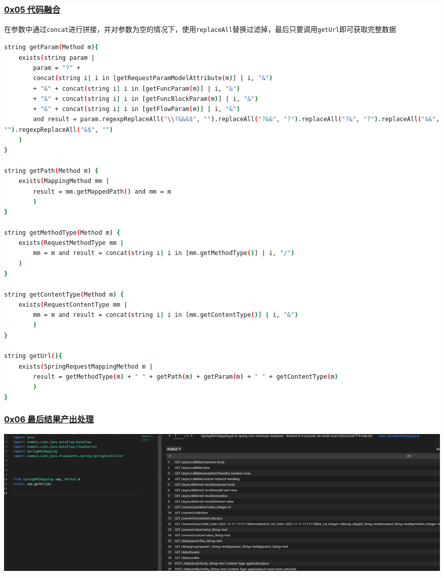 ### [0x05 代码融合](#toc_0x05)

在参数中通过`concat`进行拼接，并对参数为空的情况下，使用`replaceAll`替换过滤掉，最后只要调用`getUrl`即可获取完整数据

```bash
string getParam(Method m){
    exists(string param | 
        param = "?" +
        concat(string i| i in [getRequestParamModelAttribute(m)] | i, "&")
        + "&" + concat(string i| i in [getFuncParam(m)] | i, "&")
        + "&" + concat(string i| i in [getFuncBlockParam(m)] | i, "&")
        + "&" + concat(string i| i in [getFlowParam(m)] | i, "&")
        and result = param.regexpReplaceAll("\\?&&&$", "").replaceAll("?&&", "?").replaceAll("?&", "?").replaceAll("&&", "").regexpReplaceAll("&$", "")
    )
}

string getPath(Method m) {
    exists(MappingMethod mm |
        result = mm.getMappedPath() and mm = m
        )
}

string getMethodType(Method m) {
    exists(RequestMethodType mm |
        mm = m and result = concat(string i| i in [mm.getMethodType()] | i, "/")
    )
}

string getContentType(Method m) {
    exists(RequestContentType mm |
        mm = m and result = concat(string i| i in [mm.getContentType()] | i, "&")
        )
}

string getUrl(){
    exists(SpringRequestMappingMethod m |
        result = getMethodType(m) + " " + getPath(m) + getParam(m) + " " + getContentType(m)
        )
}
```

### [0x06 最后结果产出处理](#toc_0x06)

[![image.png](assets/1698894556-32e9299763eccd0c54589fe1d6088059.png)](https://storage.tttang.com/media/attachment/2022/03/29/77f61831-3fab-4b44-a662-cb2a65b1e465.png)
